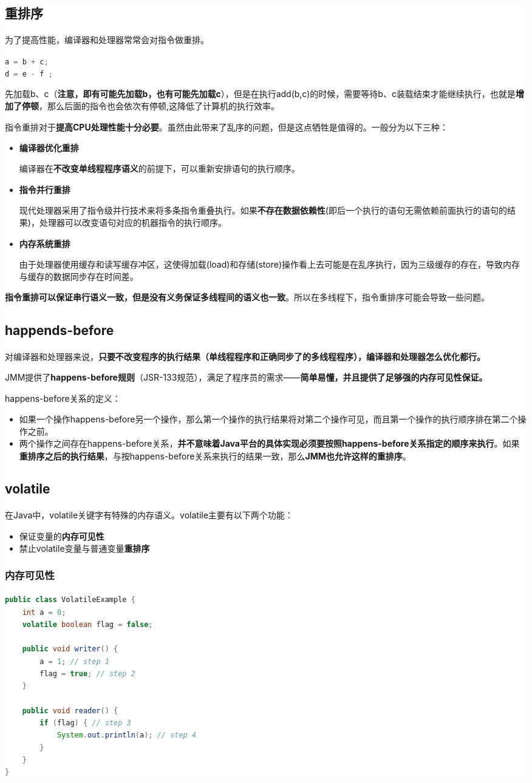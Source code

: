 ## 重排序

为了提高性能，编译器和处理器常常会对指令做重排。

```java
a = b + c;
d = e - f ;
```

先加载b、c（**注意，即有可能先加载b，也有可能先加载c**），但是在执行add(b,c)的时候，需要等待b、c装载结束才能继续执行，也就是**增加了停顿**，那么后面的指令也会依次有停顿,这降低了计算机的执行效率。

指令重排对于**提高CPU处理性能十分必要**。虽然由此带来了乱序的问题，但是这点牺牲是值得的。一般分为以下三种：

- **编译器优化重排**

  编译器在**不改变单线程程序语义**的前提下，可以重新安排语句的执行顺序。

- **指令并行重排**

  现代处理器采用了指令级并行技术来将多条指令重叠执行。如果**不存在数据依赖性**(即后一个执行的语句无需依赖前面执行的语句的结果)，处理器可以改变语句对应的机器指令的执行顺序。

- **内存系统重排**

  由于处理器使用缓存和读写缓存冲区，这使得加载(load)和存储(store)操作看上去可能是在乱序执行，因为三级缓存的存在，导致内存与缓存的数据同步存在时间差。

**指令重排可以保证串行语义一致，但是没有义务保证多线程间的语义也一致**。所以在多线程下，指令重排序可能会导致一些问题。

## happends-before

对编译器和处理器来说，**只要不改变程序的执行结果（单线程程序和正确同步了的多线程程序），编译器和处理器怎么优化都行。**

JMM提供了**happens-before规则**（JSR-133规范），满足了程序员的需求——**简单易懂，并且提供了足够强的内存可见性保证。**

happens-before关系的定义：

- 如果一个操作happens-before另一个操作，那么第一个操作的执行结果将对第二个操作可见，而且第一个操作的执行顺序排在第二个操作之前。
- 两个操作之间存在happens-before关系，**并不意味着Java平台的具体实现必须要按照happens-before关系指定的顺序来执行**。如果**重排序之后的执行结果**，与按happens-before关系来执行的结果一致，那么**JMM也允许这样的重排序**。

## volatile

在Java中，volatile关键字有特殊的内存语义。volatile主要有以下两个功能：

- 保证变量的**内存可见性**
- 禁止volatile变量与普通变量**重排序**

### 内存可见性

```java
public class VolatileExample {
    int a = 0;
    volatile boolean flag = false;

    public void writer() {
        a = 1; // step 1
        flag = true; // step 2
    }

    public void reader() {
        if (flag) { // step 3
            System.out.println(a); // step 4
        }
    }
}
```
